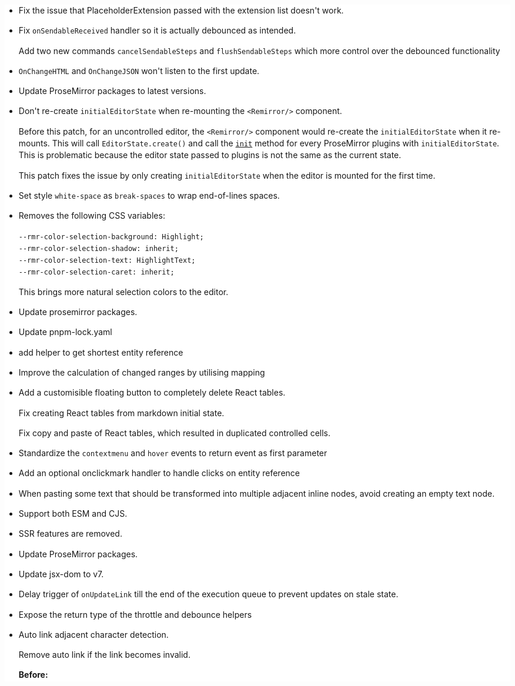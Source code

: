 - Fix the issue that PlaceholderExtension passed with the extension list doesn't work.
- Fix `onSendableReceived` handler so it is actually debounced as intended.

  Add two new commands `cancelSendableSteps` and `flushSendableSteps` which more control over the debounced functionality

- `OnChangeHTML` and `OnChangeJSON` won't listen to the first update.
- Update ProseMirror packages to latest versions.
- Don't re-create `initialEditorState` when re-mounting the `<Remirror/>` component.

  Before this patch, for an uncontrolled editor, the `<Remirror/>` component would re-create the `initialEditorState` when it re-mounts. This will call `EditorState.create()` and call the [`init`](https://prosemirror.net/docs/ref/#state.StateField.init) method for every ProseMirror plugins with `initialEditorState`. This is problematic because the editor state passed to plugins is not the same as the current state.

  This patch fixes the issue by only creating `initialEditorState` when the editor is mounted for the first time.

- Set style `white-space` as `break-spaces` to wrap end-of-lines spaces.
- Removes the following CSS variables:

  ```
  --rmr-color-selection-background: Highlight;
  --rmr-color-selection-shadow: inherit;
  --rmr-color-selection-text: HighlightText;
  --rmr-color-selection-caret: inherit;
  ```

  This brings more natural selection colors to the editor.

- Update prosemirror packages.
- Update pnpm-lock.yaml
- add helper to get shortest entity reference
- Improve the calculation of changed ranges by utilising mapping
- Add a customisible floating button to completely delete React tables.

  Fix creating React tables from markdown initial state.

  Fix copy and paste of React tables, which resulted in duplicated controlled cells.

- Standardize the `contextmenu` and `hover` events to return event as first parameter
- Add an optional onclickmark handler to handle clicks on entity reference
- When pasting some text that should be transformed into multiple adjacent inline nodes, avoid creating an empty text node.
- Support both ESM and CJS.
- SSR features are removed.
- Update ProseMirror packages.
- Update jsx-dom to v7.
- Delay trigger of `onUpdateLink` till the end of the execution queue to prevent updates on stale state.
- Expose the return type of the throttle and debounce helpers
- Auto link adjacent character detection.

  Remove auto link if the link becomes invalid.

  **Before:**
